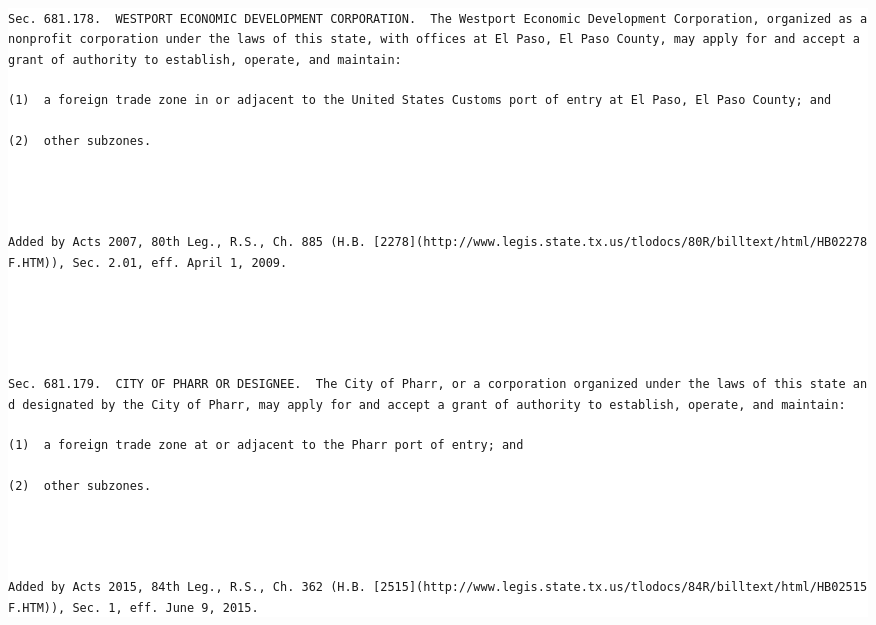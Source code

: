     
    
    
    
    Sec. 681.178.  WESTPORT ECONOMIC DEVELOPMENT CORPORATION.  The Westport Economic Development Corporation, organized as a nonprofit corporation under the laws of this state, with offices at El Paso, El Paso County, may apply for and accept a grant of authority to establish, operate, and maintain:
    
    (1)  a foreign trade zone in or adjacent to the United States Customs port of entry at El Paso, El Paso County; and
    
    (2)  other subzones.
    
    
    
    
    Added by Acts 2007, 80th Leg., R.S., Ch. 885 (H.B. [2278](http://www.legis.state.tx.us/tlodocs/80R/billtext/html/HB02278F.HTM)), Sec. 2.01, eff. April 1, 2009.
    
    
    
    
    
    Sec. 681.179.  CITY OF PHARR OR DESIGNEE.  The City of Pharr, or a corporation organized under the laws of this state and designated by the City of Pharr, may apply for and accept a grant of authority to establish, operate, and maintain:
    
    (1)  a foreign trade zone at or adjacent to the Pharr port of entry; and
    
    (2)  other subzones.
    
    
    
    
    Added by Acts 2015, 84th Leg., R.S., Ch. 362 (H.B. [2515](http://www.legis.state.tx.us/tlodocs/84R/billtext/html/HB02515F.HTM)), Sec. 1, eff. June 9, 2015.
    
    
    
    
    				
